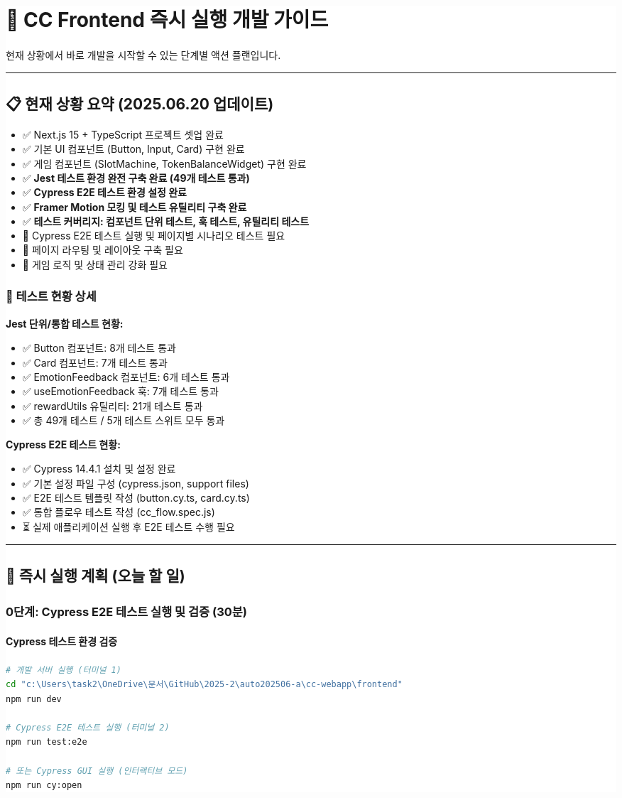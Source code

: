 # 🚀 CC Frontend 즉시 실행 개발 가이드

현재 상황에서 바로 개발을 시작할 수 있는 단계별 액션 플랜입니다.

---

## 📋 현재 상황 요약 (2025.06.20 업데이트)
- ✅ Next.js 15 + TypeScript 프로젝트 셋업 완료
- ✅ 기본 UI 컴포넌트 (Button, Input, Card) 구현 완료
- ✅ 게임 컴포넌트 (SlotMachine, TokenBalanceWidget) 구현 완료
- ✅ **Jest 테스트 환경 완전 구축 완료 (49개 테스트 통과)**
- ✅ **Cypress E2E 테스트 환경 설정 완료**
- ✅ **Framer Motion 모킹 및 테스트 유틸리티 구축 완료**
- ✅ **테스트 커버리지: 컴포넌트 단위 테스트, 훅 테스트, 유틸리티 테스트**
- 🔄 Cypress E2E 테스트 실행 및 페이지별 시나리오 테스트 필요
- 🔄 페이지 라우팅 및 레이아웃 구축 필요
- 🔄 게임 로직 및 상태 관리 강화 필요

### 🧪 테스트 현황 상세
**Jest 단위/통합 테스트 현황:**
- ✅ Button 컴포넌트: 8개 테스트 통과
- ✅ Card 컴포넌트: 7개 테스트 통과  
- ✅ EmotionFeedback 컴포넌트: 6개 테스트 통과
- ✅ useEmotionFeedback 훅: 7개 테스트 통과
- ✅ rewardUtils 유틸리티: 21개 테스트 통과
- ✅ 총 49개 테스트 / 5개 테스트 스위트 모두 통과

**Cypress E2E 테스트 현황:**
- ✅ Cypress 14.4.1 설치 및 설정 완료
- ✅ 기본 설정 파일 구성 (cypress.json, support files)
- ✅ E2E 테스트 템플릿 작성 (button.cy.ts, card.cy.ts)
- ✅ 통합 플로우 테스트 작성 (cc_flow.spec.js)
- ⏳ 실제 애플리케이션 실행 후 E2E 테스트 수행 필요

---

## 🎯 즉시 실행 계획 (오늘 할 일)

### 0단계: Cypress E2E 테스트 실행 및 검증 (30분)

#### Cypress 테스트 환경 검증
```bash
# 개발 서버 실행 (터미널 1)
cd "c:\Users\task2\OneDrive\문서\GitHub\2025-2\auto202506-a\cc-webapp\frontend"
npm run dev

# Cypress E2E 테스트 실행 (터미널 2)
npm run test:e2e

# 또는 Cypress GUI 실행 (인터랙티브 모드)
npm run cy:open
```
